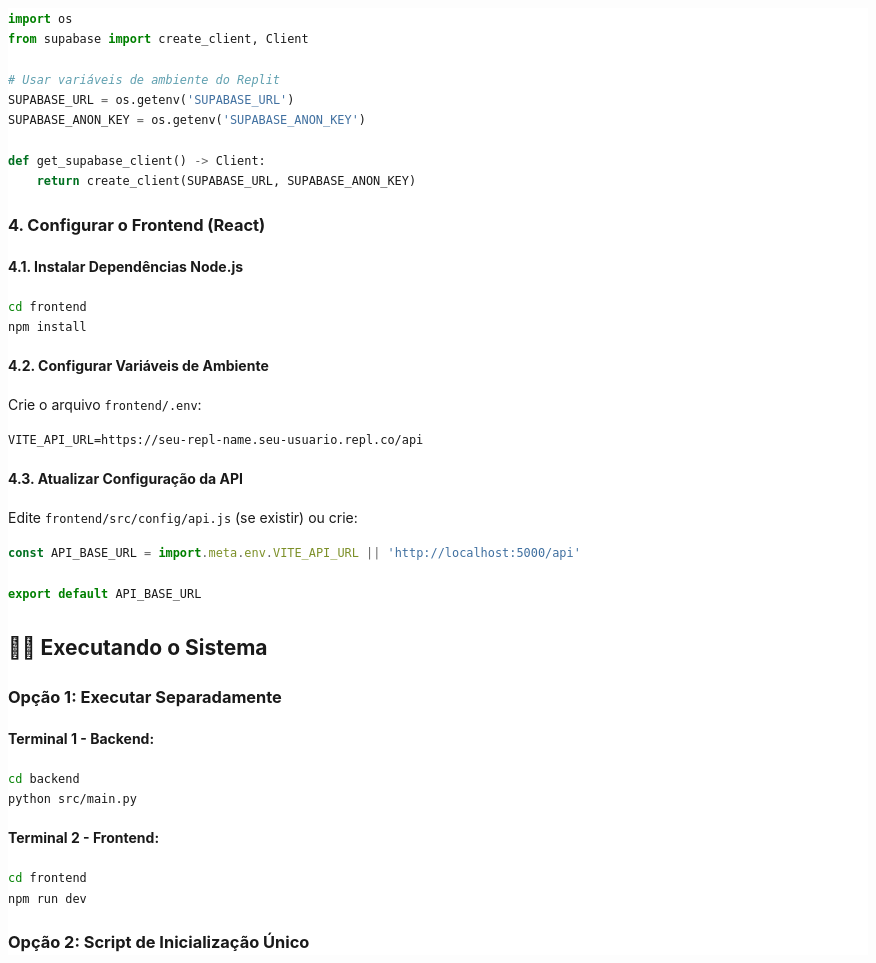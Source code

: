 ```python
import os
from supabase import create_client, Client

# Usar variáveis de ambiente do Replit
SUPABASE_URL = os.getenv('SUPABASE_URL')
SUPABASE_ANON_KEY = os.getenv('SUPABASE_ANON_KEY')

def get_supabase_client() -> Client:
    return create_client(SUPABASE_URL, SUPABASE_ANON_KEY)
```

### 4. Configurar o Frontend (React)

#### 4.1. Instalar Dependências Node.js
```bash
cd frontend
npm install
```

#### 4.2. Configurar Variáveis de Ambiente
Crie o arquivo `frontend/.env`:

```
VITE_API_URL=https://seu-repl-name.seu-usuario.repl.co/api
```

#### 4.3. Atualizar Configuração da API
Edite `frontend/src/config/api.js` (se existir) ou crie:

```javascript
const API_BASE_URL = import.meta.env.VITE_API_URL || 'http://localhost:5000/api'

export default API_BASE_URL
```

## 🏃‍♂️ Executando o Sistema

### Opção 1: Executar Separadamente

#### Terminal 1 - Backend:
```bash
cd backend
python src/main.py
```

#### Terminal 2 - Frontend:
```bash
cd frontend
npm run dev
```

### Opção 2: Script de Inicialização Único
